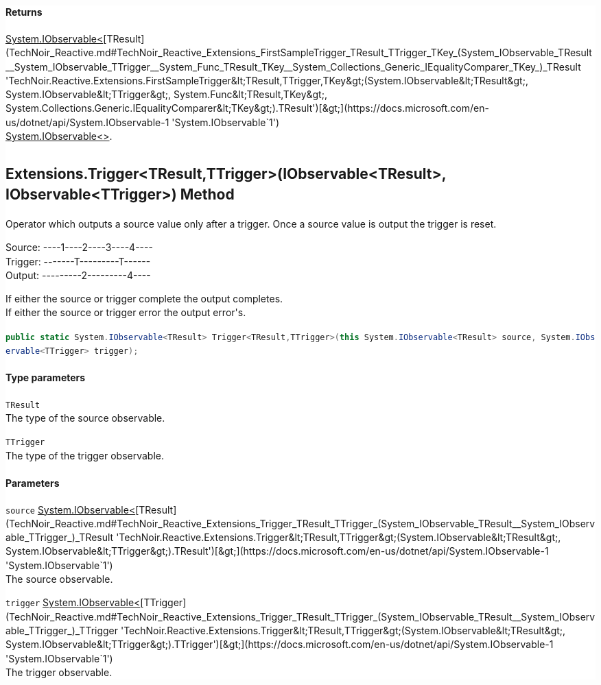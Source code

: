 #### Returns
[System.IObservable&lt;](https://docs.microsoft.com/en-us/dotnet/api/System.IObservable-1 'System.IObservable`1')[TResult](TechNoir_Reactive.md#TechNoir_Reactive_Extensions_FirstSampleTrigger_TResult_TTrigger_TKey_(System_IObservable_TResult__System_IObservable_TTrigger__System_Func_TResult_TKey__System_Collections_Generic_IEqualityComparer_TKey_)_TResult 'TechNoir.Reactive.Extensions.FirstSampleTrigger&lt;TResult,TTrigger,TKey&gt;(System.IObservable&lt;TResult&gt;, System.IObservable&lt;TTrigger&gt;, System.Func&lt;TResult,TKey&gt;, System.Collections.Generic.IEqualityComparer&lt;TKey&gt;).TResult')[&gt;](https://docs.microsoft.com/en-us/dotnet/api/System.IObservable-1 'System.IObservable`1')  
[System.IObservable&lt;&gt;](https://docs.microsoft.com/en-us/dotnet/api/System.IObservable-1 'System.IObservable`1').
  
<a name='TechNoir_Reactive_Extensions_Trigger_TResult_TTrigger_(System_IObservable_TResult__System_IObservable_TTrigger_)'></a>
## Extensions.Trigger&lt;TResult,TTrigger&gt;(IObservable&lt;TResult&gt;, IObservable&lt;TTrigger&gt;) Method
Operator which outputs a source value only after a trigger. Once a source value is output the trigger is reset.  
  
Source:  ----1----2----3----4----  
Trigger: -------T---------T------  
Output:  ---------2---------4----  
  
If either the source or trigger complete the output completes.  
If either the source or trigger error the output error's.  
```csharp
public static System.IObservable<TResult> Trigger<TResult,TTrigger>(this System.IObservable<TResult> source, System.IObservable<TTrigger> trigger);
```
#### Type parameters
<a name='TechNoir_Reactive_Extensions_Trigger_TResult_TTrigger_(System_IObservable_TResult__System_IObservable_TTrigger_)_TResult'></a>
`TResult`  
The type of the source observable.
  
<a name='TechNoir_Reactive_Extensions_Trigger_TResult_TTrigger_(System_IObservable_TResult__System_IObservable_TTrigger_)_TTrigger'></a>
`TTrigger`  
The type of the trigger observable.
  
#### Parameters
<a name='TechNoir_Reactive_Extensions_Trigger_TResult_TTrigger_(System_IObservable_TResult__System_IObservable_TTrigger_)_source'></a>
`source` [System.IObservable&lt;](https://docs.microsoft.com/en-us/dotnet/api/System.IObservable-1 'System.IObservable`1')[TResult](TechNoir_Reactive.md#TechNoir_Reactive_Extensions_Trigger_TResult_TTrigger_(System_IObservable_TResult__System_IObservable_TTrigger_)_TResult 'TechNoir.Reactive.Extensions.Trigger&lt;TResult,TTrigger&gt;(System.IObservable&lt;TResult&gt;, System.IObservable&lt;TTrigger&gt;).TResult')[&gt;](https://docs.microsoft.com/en-us/dotnet/api/System.IObservable-1 'System.IObservable`1')  
The source observable.
  
<a name='TechNoir_Reactive_Extensions_Trigger_TResult_TTrigger_(System_IObservable_TResult__System_IObservable_TTrigger_)_trigger'></a>
`trigger` [System.IObservable&lt;](https://docs.microsoft.com/en-us/dotnet/api/System.IObservable-1 'System.IObservable`1')[TTrigger](TechNoir_Reactive.md#TechNoir_Reactive_Extensions_Trigger_TResult_TTrigger_(System_IObservable_TResult__System_IObservable_TTrigger_)_TTrigger 'TechNoir.Reactive.Extensions.Trigger&lt;TResult,TTrigger&gt;(System.IObservable&lt;TResult&gt;, System.IObservable&lt;TTrigger&gt;).TTrigger')[&gt;](https://docs.microsoft.com/en-us/dotnet/api/System.IObservable-1 'System.IObservable`1')  
The trigger observable.
  